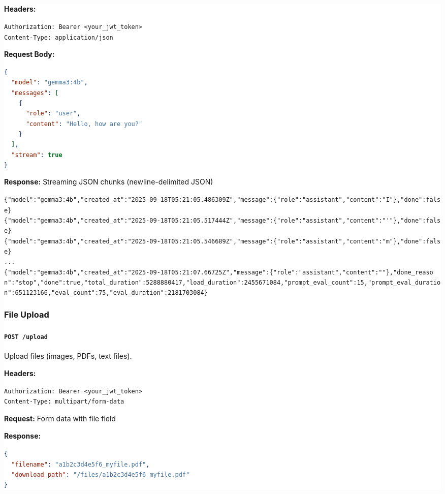 **Headers:**

```
Authorization: Bearer <your_jwt_token>
Content-Type: application/json
```

**Request Body:**

```json
{
  "model": "gemma3:4b",
  "messages": [
    {
      "role": "user",
      "content": "Hello, how are you?"
    }
  ],
  "stream": true
}
```

**Response:** Streaming JSON chunks (newline-delimited JSON)

```
{"model":"gemma3:4b","created_at":"2025-09-18T05:21:05.486309Z","message":{"role":"assistant","content":"I"},"done":false}
{"model":"gemma3:4b","created_at":"2025-09-18T05:21:05.517444Z","message":{"role":"assistant","content":"'"},"done":false}
{"model":"gemma3:4b","created_at":"2025-09-18T05:21:05.546689Z","message":{"role":"assistant","content":"m"},"done":false}
...
{"model":"gemma3:4b","created_at":"2025-09-18T05:21:07.66725Z","message":{"role":"assistant","content":""},"done_reason":"stop","done":true,"total_duration":5288880417,"load_duration":2455671084,"prompt_eval_count":15,"prompt_eval_duration":651123166,"eval_count":75,"eval_duration":2181703084}
```

### File Upload

#### `POST /upload`

Upload files (images, PDFs, text files).

**Headers:**

```
Authorization: Bearer <your_jwt_token>
Content-Type: multipart/form-data
```

**Request:** Form data with file field

**Response:**

```json
{
  "filename": "a1b2c3d4e5f6_myfile.pdf",
  "download_path": "/files/a1b2c3d4e5f6_myfile.pdf"
}
```
